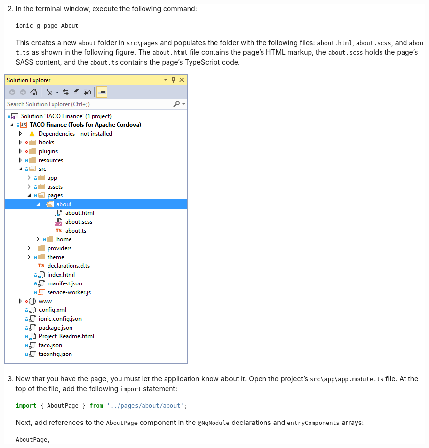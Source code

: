 2.	In the terminal window, execute the following command:

	```
	ionic g page About
	```

	This creates a new `about` folder in `src\pages` and populates the folder with the following files: `about.html`, `about.scss`, and `about.ts` as shown in the following figure. The `about.html` file contains the page’s HTML markup, the `about.scss` holds the page’s SASS content, and the `about.ts` contains the page’s TypeScript code.

![Solution Explorer: About Page Folder](media/02/figure-15.png) 

3.	Now that you have the page, you must let the application know about it. Open the project’s `src\app\app.module.ts` file. At the top of the file, add the following `import` statement:

	```TypeScript
	import { AboutPage } from '../pages/about/about';
	```

	Next, add references to the `AboutPage` component in the `@NgModule` declarations and `entryComponents` arrays:

	```
	AboutPage,
	```
